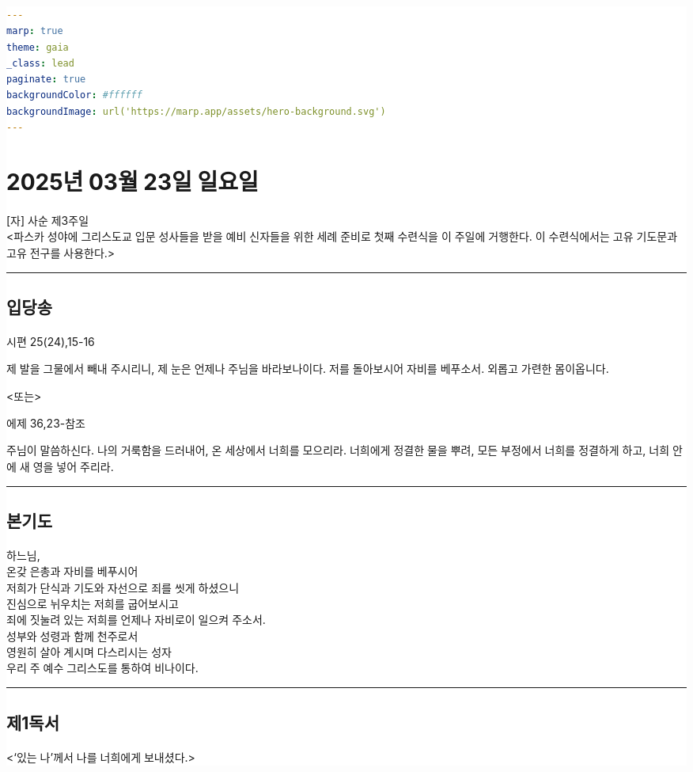 ```yaml
---
marp: true
theme: gaia
_class: lead
paginate: true
backgroundColor: #ffffff
backgroundImage: url('https://marp.app/assets/hero-background.svg')
---
```


# 2025년 03월 23일 일요일

[자] 사순 제3주일  
<파스카 성야에 그리스도교 입문 성사들을 받을 예비 신자들을 위한 세례 준비로 첫째 수련식을 이 주일에 거행한다. 이 수련식에서는 고유 기도문과 고유 전구를 사용한다.>




---

## 입당송

시편 25(24),15-16

제 발을 그물에서 빼내 주시리니, 제 눈은 언제나 주님을 바라보나이다. 저를 돌아보시어 자비를 베푸소서. 외롭고 가련한 몸이옵니다.  
  
<또는>  
  
에제 36,23-참조  
  
주님이 말씀하신다. 나의 거룩함을 드러내어, 온 세상에서 너희를 모으리라. 너희에게 정결한 물을 뿌려, 모든 부정에서 너희를 정결하게 하고, 너희 안에 새 영을 넣어 주리라.  


---

## 본기도

하느님,  
온갖 은총과 자비를 베푸시어  
저희가 단식과 기도와 자선으로 죄를 씻게 하셨으니  
진심으로 뉘우치는 저희를 굽어보시고  
죄에 짓눌려 있는 저희를 언제나 자비로이 일으켜 주소서.  
성부와 성령과 함께 천주로서  
영원히 살아 계시며 다스리시는 성자  
우리 주 예수 그리스도를 통하여 비나이다.  
  


---

## 제1독서

<‘있는 나’께서 나를 너희에게 보내셨다.>
